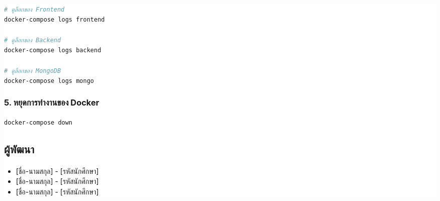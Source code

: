 ```bash
# ดูล็อกของ Frontend
docker-compose logs frontend

# ดูล็อกของ Backend
docker-compose logs backend

# ดูล็อกของ MongoDB
docker-compose logs mongo
```

### 5. หยุดการทำงานของ Docker

```bash
docker-compose down
```

## ผู้พัฒนา

- [ชื่อ-นามสกุล] - [รหัสนักศึกษา]
- [ชื่อ-นามสกุล] - [รหัสนักศึกษา]
- [ชื่อ-นามสกุล] - [รหัสนักศึกษา]
